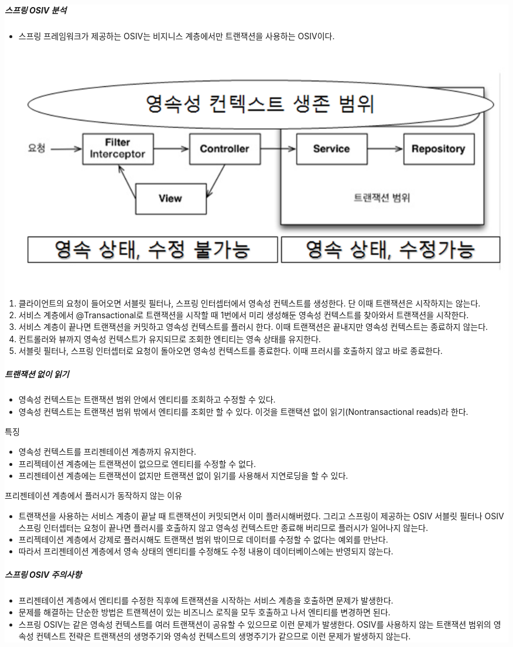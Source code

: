##### 스프링 OSIV 분석
- 스프링 프레임워크가 제공하는 OSIV는 비지니스 계층에서만 트랜잭션을 사용하는 OSIV이다.
![jpa_persistent_context6.png](img/jpa_persistent_context6.png)
1. 클라이언트의 요청이 들어오면 서블릿 필터나, 스프링 인터셉터에서 영속성 컨텍스트를 생성한다. 단 이때 트랜잭션은 시작하지는 않는다.
2. 서비스 계층에서 @Transactional로 트랜잭션을 시작할 때 1번에서 미리 생성해둔 영속성 컨텍스트를 찾아와서 트랜잭션을 시작한다.
3. 서비스 계층이 끝나면 트랜잭션을 커밋하고 영속성 컨텍스트를 플러시 한다. 이때 트랜잭션은 끝내지만 영속성 컨텍스트는 종료하지 않는다.
4. 컨트롤러와 뷰까지 영속성 컨텍스트가 유지되므로 조회한 엔티티는 영속 상태를 유지한다.
5. 서블릿 필터나, 스프링 인터셉터로 요청이 돌아오면 영속성 컨텍스트를 종료한다. 이때 프러시를 호출하지 않고 바로 종료한다.

##### 트랜잭션 없이 읽기
- 영속성 컨텍스트는 트랜잭션 범위 안에서 엔티티를 조회하고 수정할 수 있다.
- 영속성 컨텍스트는 트랜잭션 범위 밖에서 엔티티를 조회만 할 수 있다. 이것을 트랜택션 없이 읽기(Nontransactional reads)라 한다.

특징
- 영속성 컨텍스트를 프리젠테이션 계층까지 유지한다.
- 프리젝테이션 계층에는 트랜잭션이 없으므로 엔티티를 수정할 수 없다.
- 프리젠테이션 계층에는 트랜잭션이 없지만 트랜잭션 없이 읽기를 사용해서 지연로딩을 할 수 있다.

프리젠테이션 계층에서 플러시가 동작하지 않는 이유
- 트랜잭션을 사용하는 서비스 계층이 끝날 때 트랜잭션이 커밋되면서 이미 플러시해버렸다. 그리고 스프링이 제공하는 OSIV 서블릿 필터나 OSIV 스프링 인터셉터는 요청이 끝나면 플러시를 호출하지 않고 영속성 컨텍스트만 종료해 버리므로 플러시가 일어나지 않는다.
- 프리젝테이션 계층에서 강제로 플러시해도 트랜잭션 범위 밖이므로 데이터를 수정할 수 없다는 예외를 만난다.
- 따라서 프리젠테이션 계층에서 영속 상태의 엔티티를 수정해도 수정 내용이 데이터베이스에는 반영되지 않는다.

##### 스프링 OSIV 주의사항
- 프리젠테이션 계층에서 엔티티를 수정한 직후에 트랜잭션을 시작하는 서비스 계층을 호출하면 문제가 발생한다.
- 문제를 해결하는 단순한 방법은 트랜젝션이 있는 비즈니스 로직을 모두 호출하고 나서 엔티티를 변경하면 된다.
- 스프링 OSIV는 같은 영속성 컨텍스트를 여러 트랜잭션이 공유할 수 있으므로 이런 문제가 발생한다. OSIV를 사용하지 않는 트랜잭션 범위의 영속성 컨텍스트 전략은 트랜잭션의 생명주기와 영속성 컨텍스트의 생명주기가 같으므로 이런 문제가 발생하지 않는다.
